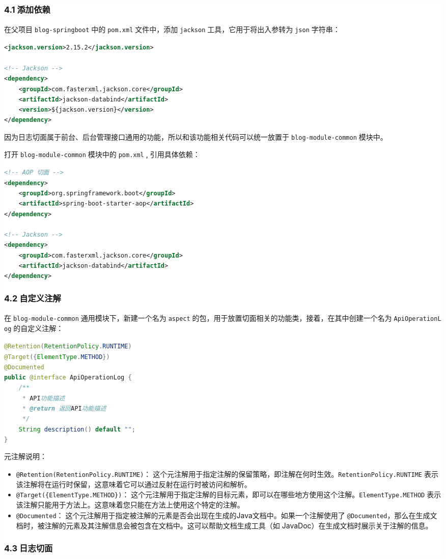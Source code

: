 ### 4.1 添加依赖

在父项目 `blog-springboot` 中的 `pom.xml` 文件中，添加 `jackson` 工具，它用于将出入参转为 `json` 字符串：
```xml
<jackson.version>2.15.2</jackson.version>

<!-- Jackson -->  
<dependency>  
    <groupId>com.fasterxml.jackson.core</groupId>  
    <artifactId>jackson-databind</artifactId>  
    <version>${jackson.version}</version>  
</dependency>
```

因为日志切面属于前台、后台管理接口通用的功能，所以和该功能相关代码可以统一放置于 `blog-module-common` 模块中。

打开 `blog-module-common` 模块中的 `pom.xml` , 引用具体依赖：
```xml
<!-- AOP 切面 -->  
<dependency>  
    <groupId>org.springframework.boot</groupId>  
    <artifactId>spring-boot-starter-aop</artifactId>  
</dependency>  
  
<!-- Jackson -->  
<dependency>  
    <groupId>com.fasterxml.jackson.core</groupId>  
    <artifactId>jackson-databind</artifactId>  
</dependency>
```

### 4.2 自定义注解

在 `blog-module-common` 通用模块下，新建一个名为 `aspect` 的包，用于放置切面相关的功能类，接着，在其中创建一个名为 `ApiOperationLog` 的自定义注解：
```java
@Retention(RetentionPolicy.RUNTIME)  
@Target({ElementType.METHOD})  
@Documented  
public @interface ApiOperationLog {  
    /**  
     * API功能描述  
     * @return 返回API功能描述  
     */  
    String description() default "";  
}
```

元注解说明：
- `@Retention(RetentionPolicy.RUNTIME)`： 这个元注解用于指定注解的保留策略，即注解在何时生效。`RetentionPolicy.RUNTIME` 表示该注解将在运行时保留，这意味着它可以通过反射在运行时被访问和解析。
- `@Target({ElementType.METHOD})`： 这个元注解用于指定注解的目标元素，即可以在哪些地方使用这个注解。`ElementType.METHOD` 表示该注解只能用于方法上。这意味着您只能在方法上使用这个特定的注解。
- `@Documented`： 这个元注解用于指定被注解的元素是否会出现在生成的Java文档中。如果一个注解使用了 `@Documented`，那么在生成文档时，被注解的元素及其注解信息会被包含在文档中。这可以帮助文档生成工具（如 JavaDoc）在生成文档时展示关于注解的信息。
### 4.3 日志切面
